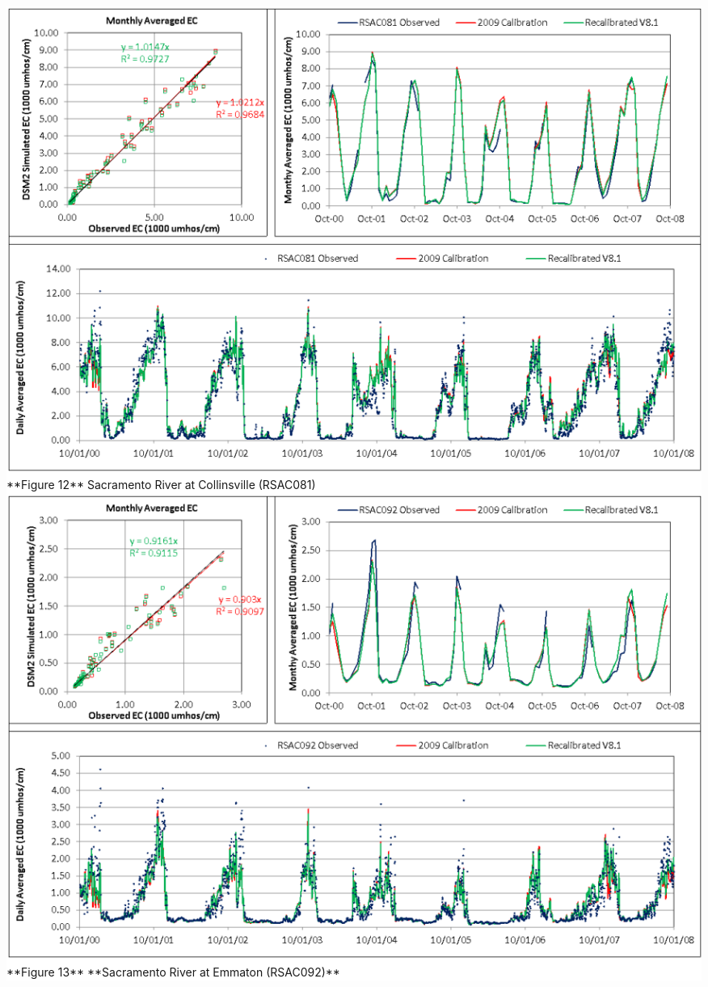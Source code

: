 <img src="attachments/8323152/8323159.png" width="866" height="577" />  
**Figure 12** Sacramento River at Collinsville (RSAC081)  
<img src="attachments/8323152/8323158.png" width="866" height="577" />  
**Figure 13** **Sacramento River at Emmaton (RSAC092)**  